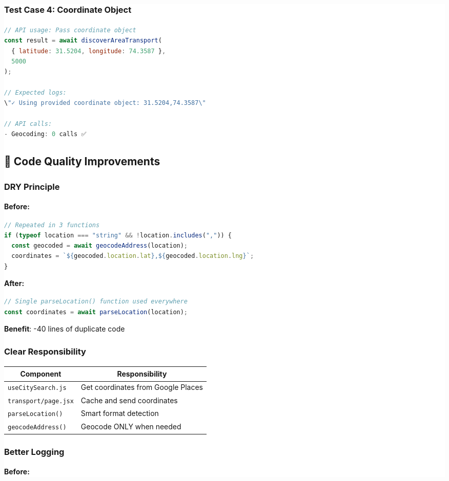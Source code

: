 ### Test Case 4: Coordinate Object

```javascript
// API usage: Pass coordinate object
const result = await discoverAreaTransport(
  { latitude: 31.5204, longitude: 74.3587 },
  5000
);

// Expected logs:
\"✓ Using provided coordinate object: 31.5204,74.3587\"

// API calls:
- Geocoding: 0 calls ✅
```

## 📝 Code Quality Improvements

### DRY Principle

**Before:**

```javascript
// Repeated in 3 functions
if (typeof location === "string" && !location.includes(",")) {
  const geocoded = await geocodeAddress(location);
  coordinates = `${geocoded.location.lat},${geocoded.location.lng}`;
}
```

**After:**

```javascript
// Single parseLocation() function used everywhere
const coordinates = await parseLocation(location);
```

**Benefit**: -40 lines of duplicate code

### Clear Responsibility

| Component            | Responsibility                     |
| -------------------- | ---------------------------------- |
| `useCitySearch.js`   | Get coordinates from Google Places |
| `transport/page.jsx` | Cache and send coordinates         |
| `parseLocation()`    | Smart format detection             |
| `geocodeAddress()`   | Geocode ONLY when needed           |

### Better Logging

**Before:**
